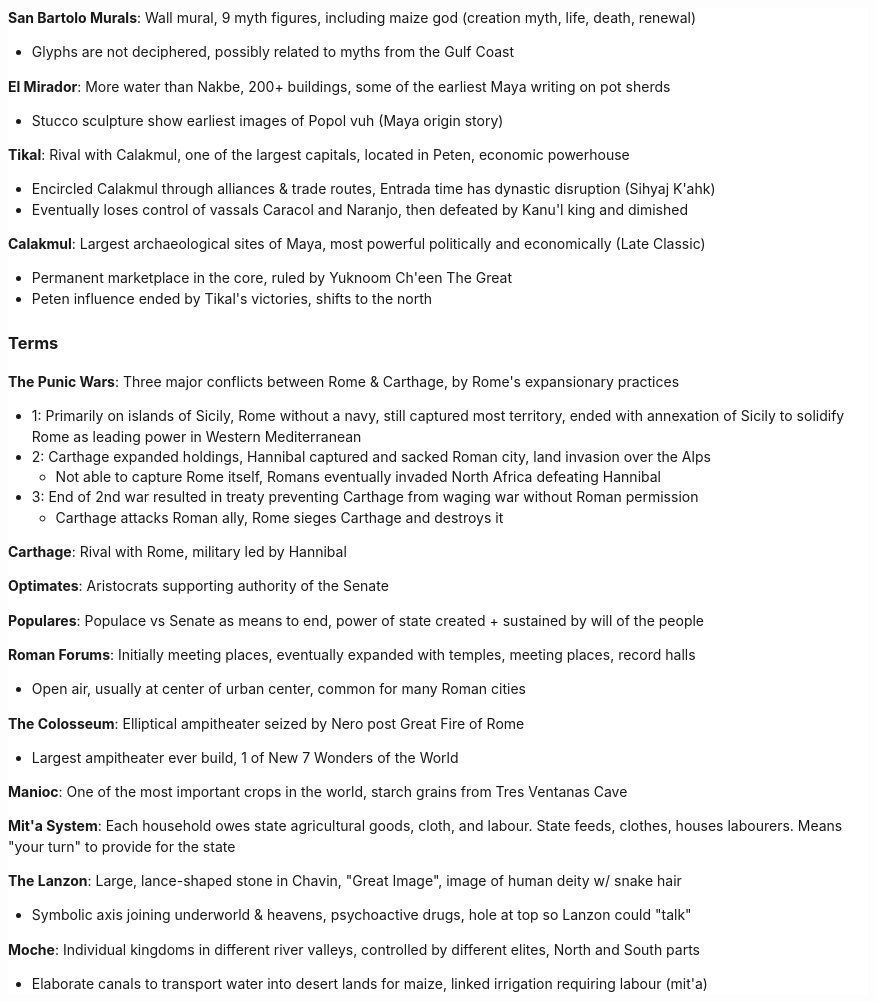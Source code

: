 **San Bartolo Murals**: Wall mural, 9 myth figures, including maize god (creation myth, life, death, renewal)
 - Glyphs are not deciphered, possibly related to myths from the Gulf Coast

**El Mirador**: More water than Nakbe, 200+ buildings, some of the earliest Maya writing on pot sherds
 - Stucco sculpture show earliest images of Popol vuh (Maya origin story)

**Tikal**: Rival with Calakmul, one of the largest capitals, located in Peten, economic powerhouse
 - Encircled Calakmul through alliances & trade routes, Entrada time has dynastic disruption (Sihyaj K'ahk)
 - Eventually loses control of vassals Caracol and Naranjo, then defeated by Kanu'l king and dimished

**Calakmul**: Largest archaeological sites of Maya, most powerful politically and economically (Late Classic)
 - Permanent marketplace in the core, ruled by Yuknoom Ch'een The Great
 - Peten influence ended by Tikal's victories, shifts to the north

### Terms
**The Punic Wars**: Three major conflicts between Rome & Carthage, by Rome's expansionary practices
 - 1: Primarily on islands of Sicily, Rome without a navy, still captured most territory, ended with annexation of Sicily to solidify Rome as leading power in Western Mediterranean
 - 2: Carthage expanded holdings, Hannibal captured and sacked Roman city, land invasion over the Alps
	 - Not able to capture Rome itself, Romans eventually invaded North Africa defeating Hannibal
 - 3: End of 2nd war resulted in treaty preventing Carthage from waging war without Roman permission
	 - Carthage attacks Roman ally, Rome sieges Carthage and destroys it

**Carthage**: Rival with Rome, military led by Hannibal

**Optimates**: Aristocrats supporting authority of the Senate

**Populares**: Populace vs Senate as means to end, power of state created + sustained by will of the people

**Roman Forums**: Initially meeting places, eventually expanded with temples, meeting places, record halls
 - Open air, usually at center of urban center, common for many Roman cities

**The Colosseum**: Elliptical ampitheater seized by Nero post Great Fire of Rome
 - Largest ampitheater ever build, 1 of New 7 Wonders of the World

**Manioc**: One of the most important crops in the world, starch grains from Tres Ventanas Cave

**Mit'a System**: Each household owes state agricultural goods, cloth, and labour. State feeds, clothes, houses labourers. Means "your turn" to provide for the state

**The Lanzon**: Large, lance-shaped stone in Chavin, "Great Image", image of human deity w/ snake hair
 - Symbolic axis joining underworld & heavens, psychoactive drugs, hole at top so Lanzon could "talk"

**Moche**: Individual kingdoms in different river valleys, controlled by different elites, North and South parts
 - Elaborate canals to transport water into desert lands for maize, linked irrigation requiring labour (mit'a)
